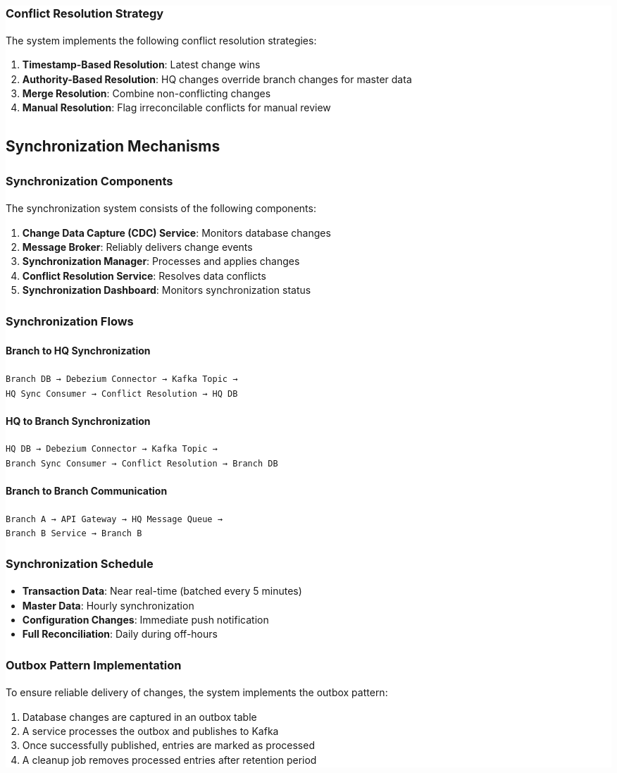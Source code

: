 ### Conflict Resolution Strategy
The system implements the following conflict resolution strategies:

1. **Timestamp-Based Resolution**: Latest change wins
2. **Authority-Based Resolution**: HQ changes override branch changes for master data
3. **Merge Resolution**: Combine non-conflicting changes
4. **Manual Resolution**: Flag irreconcilable conflicts for manual review

## Synchronization Mechanisms

### Synchronization Components
The synchronization system consists of the following components:

1. **Change Data Capture (CDC) Service**: Monitors database changes
2. **Message Broker**: Reliably delivers change events
3. **Synchronization Manager**: Processes and applies changes
4. **Conflict Resolution Service**: Resolves data conflicts
5. **Synchronization Dashboard**: Monitors synchronization status

### Synchronization Flows

#### Branch to HQ Synchronization
```
Branch DB → Debezium Connector → Kafka Topic → 
HQ Sync Consumer → Conflict Resolution → HQ DB
```

#### HQ to Branch Synchronization
```
HQ DB → Debezium Connector → Kafka Topic → 
Branch Sync Consumer → Conflict Resolution → Branch DB
```

#### Branch to Branch Communication
```
Branch A → API Gateway → HQ Message Queue → 
Branch B Service → Branch B
```

### Synchronization Schedule
- **Transaction Data**: Near real-time (batched every 5 minutes)
- **Master Data**: Hourly synchronization
- **Configuration Changes**: Immediate push notification
- **Full Reconciliation**: Daily during off-hours

### Outbox Pattern Implementation
To ensure reliable delivery of changes, the system implements the outbox pattern:

1. Database changes are captured in an outbox table
2. A service processes the outbox and publishes to Kafka
3. Once successfully published, entries are marked as processed
4. A cleanup job removes processed entries after retention period
